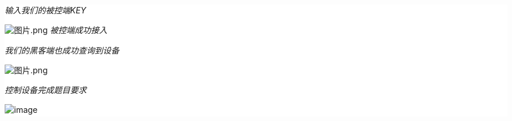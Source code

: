 *输入我们的被控端KEY*

![图片.png](https://image.3001.net/images/20231003/1696327337_651be6a9304ba513e44c1.png!small)
*被控端成功接入*

*我们的黑客端也成功查询到设备*

![图片.png](https://image.3001.net/images/20231003/1696327393_651be6e18f1a83c55f71d.png!small)

*控制设备完成题目要求*

![image](https://image.3001.net/images/20231003/1696328517_651beb45dd05d703258bc.gif)
